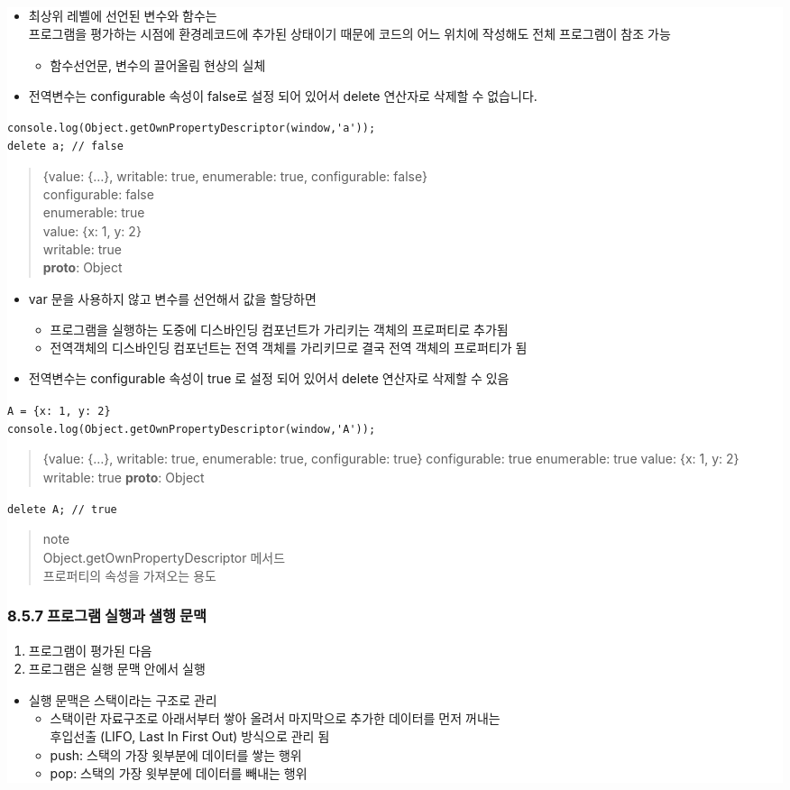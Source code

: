 * 최상위 레벨에 선언된 변수와 함수는   
  프로그램을 평가하는 시점에 환경레코드에 추가된 상태이기 때문에
  코드의 어느 위치에 작성해도 전체 프로그램이 참조 가능
  * 함수선언문, 변수의 끌어올림 현상의 실체  
  
* 전역변수는 configurable 속성이 false로 설정 되어 있어서
  delete 연산자로 삭제할 수 없습니다.
  
~~~
console.log(Object.getOwnPropertyDescriptor(window,'a'));
delete a; // false
~~~
> {value: {…}, writable: true, enumerable: true, configurable: false}  
  configurable: false  
  enumerable: true  
  value: {x: 1, y: 2}  
  writable: true  
  __proto__: Object



* var 문을 사용하지 않고 변수를 선언해서 값을 할당하면  
    * 프로그램을 실행하는 도중에 디스바인딩 컴포넌트가 가리키는 객체의 프로퍼티로 추가됨  
    * 전역객체의 디스바인딩 컴포넌트는 전역 객체를 가리키므로 결국 전역 객체의 프로퍼티가 됨

* 전역변수는 configurable 속성이 true 로 설정 되어 있어서
  delete 연산자로 삭제할 수 있음
  
~~~
A = {x: 1, y: 2}
console.log(Object.getOwnPropertyDescriptor(window,'A'));
~~~
> {value: {…}, writable: true, enumerable: true, configurable: true}
  configurable: true
  enumerable: true
  value: {x: 1, y: 2}
  writable: true
  __proto__: Object
~~~
delete A; // true
~~~


>note  
Object.getOwnPropertyDescriptor 메서드  
프로퍼티의 속성을 가져오는 용도

### 8.5.7   프로그램 실행과 샐행 문맥
1. 프로그램이 평가된 다음
2. 프로그램은 실행 문맥 안에서 실행  

* 실행 문맥은 스택이라는 구조로 관리
    * 스택이란 자료구조로 아래서부터 쌓아 올려서 마지막으로 추가한 데이터를 먼저 꺼내는  
     후입선출 (LIFO, Last In First Out) 방식으로 관리 됨
    * push: 스택의 가장 윗부분에 데이터를 쌓는 행위
    * pop: 스택의 가장 윗부분에 데이터를 빼내는 행위
